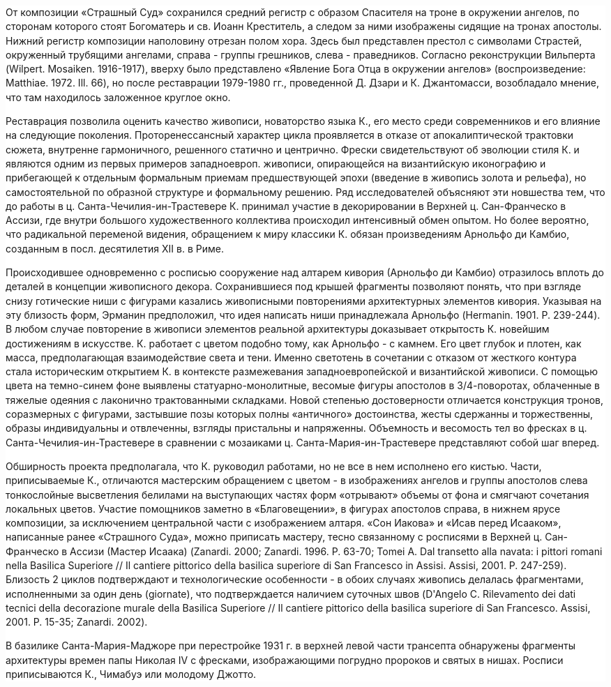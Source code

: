 От композиции «Страшный Суд» сохранился средний регистр с образом Спасителя на троне в окружении ангелов, по сторонам которого стоят Богоматерь и св. Иоанн Креститель, а следом за ними изображены сидящие на тронах апостолы. Нижний регистр композиции наполовину отрезан полом хора. Здесь был представлен престол с символами Страстей, окруженный трубящими ангелами, справа - группы грешников, слева - праведников. Согласно реконструкции Вильперта (Wilpert. Mosaiken. 1916-1917), вверху было представлено «Явление Бога Отца в окружении ангелов» (воспроизведение: Matthiae. 1972. Ill. 66), но после реставрации 1979-1980 гг., проведенной Д. Дзари и К. Джантомасси, возобладало мнение, что там находилось заложенное круглое окно.

Реставрация позволила оценить качество живописи, новаторство языка К., его место среди современников и его влияние на следующие поколения. Проторенессансный характер цикла проявляется в отказе от апокалиптической трактовки сюжета, внутренне гармоничного, решенного статично и центрично. Фрески свидетельствуют об эволюции стиля К. и являются одним из первых примеров западноевроп. живописи, опирающейся на византийскую иконографию и прибегающей к отдельным формальным приемам предшествующей эпохи (введение в живопись золота и рельефа), но самостоятельной по образной структуре и формальному решению. Ряд исследователей объясняют эти новшества тем, что до работы в ц. Санта-Чечилия-ин-Трастевере К. принимал участие в декорировании в Верхней ц. Сан-Франческо в Ассизи, где внутри большого художественного коллектива происходил интенсивный обмен опытом. Но более вероятно, что радикальной переменой видения, обращением к миру классики К. обязан произведениям Арнольфо ди Камбио, созданным в посл. десятилетия XII в. в Риме.

Происходившее одновременно с росписью сооружение над алтарем кивория (Арнольфо ди Камбио) отразилось вплоть до деталей в концепции живописного декора. Сохранившиеся под крышей фрагменты позволяют понять, что при взгляде снизу готические ниши с фигурами казались живописными повторениями архитектурных элементов кивория. Указывая на эту близость форм, Эрманин предположил, что идея написать ниши принадлежала Арнольфо (Hermanin. 1901. P. 239-244). В любом случае повторение в живописи элементов реальной архитектуры доказывает открытость К. новейшим достижениям в искусстве. К. работает с цветом подобно тому, как Арнольфо - с камнем. Его цвет глубок и плотен, как масса, предполагающая взаимодействие света и тени. Именно светотень в сочетании с отказом от жесткого контура стала историческим открытием К. в контексте размежевания западноевропейской и византийской живописи. С помощью цвета на темно-синем фоне выявлены статуарно-монолитные, весомые фигуры апостолов в 3/4-поворотах, облаченные в тяжелые одеяния с лаконично трактованными складками. Новой степенью достоверности отличается конструкция тронов, соразмерных с фигурами, застывшие позы которых полны «античного» достоинства, жесты сдержанны и торжественны, образы индивидуальны и отвлеченны, взгляды пристальны и напряженны. Объемность и весомость тел во фресках в ц. Санта-Чечилия-ин-Трастевере в сравнении с мозаиками ц. Санта-Мария-ин-Трастевере представляют собой шаг вперед.

Обширность проекта предполагала, что К. руководил работами, но не все в нем исполнено его кистью. Части, приписываемые К., отличаются мастерским обращением с цветом - в изображениях ангелов и группы апостолов слева тонкослойные высветления белилами на выступающих частях форм «отрывают» объемы от фона и смягчают сочетания локальных цветов. Участие помощников заметно в «Благовещении», в фигурах апостолов справа, в нижнем ярусе композиции, за исключением центральной части с изображением алтаря. «Сон Иакова» и «Исав перед Исааком», написанные ранее «Страшного Суда», можно приписать мастеру, тесно связанному с росписями в Верхней ц. Сан-Франческо в Ассизи (Мастер Исаака) (Zanardi. 2000; Zanardi. 1996. P. 63-70; Tomei A. Dal transetto alla navata: i pittori romani nella Basilica Superiore // Il cantiere pittorico della basilica superiore di San Francesco in Assisi. Assisi, 2001. P. 247-259). Близость 2 циклов подтверждают и технологические особенности - в обоих случаях живопись делалась фрагментами, исполненными за один день (giornate), что подтверждается наличием суточных швов (D'Angelo C. Rilevamento dei dati tecnici della decorazione murale della Basilica Superiore // Il cantiere pittorico della basilica superiore di San Francesco. Assisi, 2001. P. 15-35; Zanardi. 2002).

В базилике Санта-Мария-Маджоре при перестройке 1931 г. в верхней левой части трансепта обнаружены фрагменты архитектуры времен папы Николая IV с фресками, изображающими погрудно пророков и святых в нишах. Росписи приписываются К., Чимабуэ или молодому Джотто.

